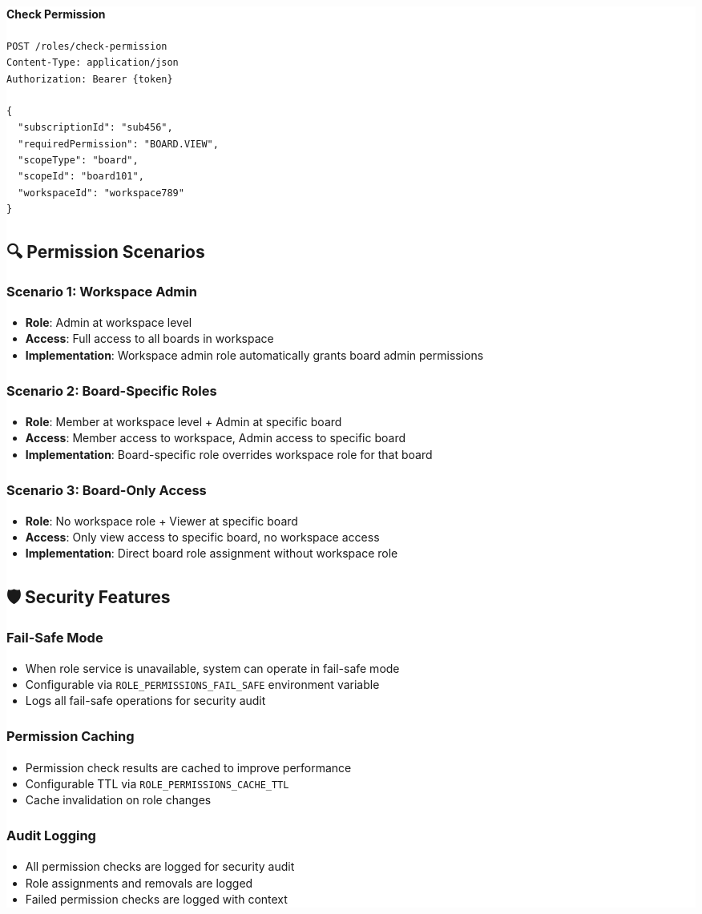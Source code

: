 #### Check Permission
```http
POST /roles/check-permission
Content-Type: application/json
Authorization: Bearer {token}

{
  "subscriptionId": "sub456",
  "requiredPermission": "BOARD.VIEW",
  "scopeType": "board",
  "scopeId": "board101",
  "workspaceId": "workspace789"
}
```

## 🔍 Permission Scenarios

### Scenario 1: Workspace Admin
- **Role**: Admin at workspace level
- **Access**: Full access to all boards in workspace
- **Implementation**: Workspace admin role automatically grants board admin permissions

### Scenario 2: Board-Specific Roles
- **Role**: Member at workspace level + Admin at specific board
- **Access**: Member access to workspace, Admin access to specific board
- **Implementation**: Board-specific role overrides workspace role for that board

### Scenario 3: Board-Only Access
- **Role**: No workspace role + Viewer at specific board
- **Access**: Only view access to specific board, no workspace access
- **Implementation**: Direct board role assignment without workspace role

## 🛡️ Security Features

### Fail-Safe Mode
- When role service is unavailable, system can operate in fail-safe mode
- Configurable via `ROLE_PERMISSIONS_FAIL_SAFE` environment variable
- Logs all fail-safe operations for security audit

### Permission Caching
- Permission check results are cached to improve performance
- Configurable TTL via `ROLE_PERMISSIONS_CACHE_TTL`
- Cache invalidation on role changes

### Audit Logging
- All permission checks are logged for security audit
- Role assignments and removals are logged
- Failed permission checks are logged with context
